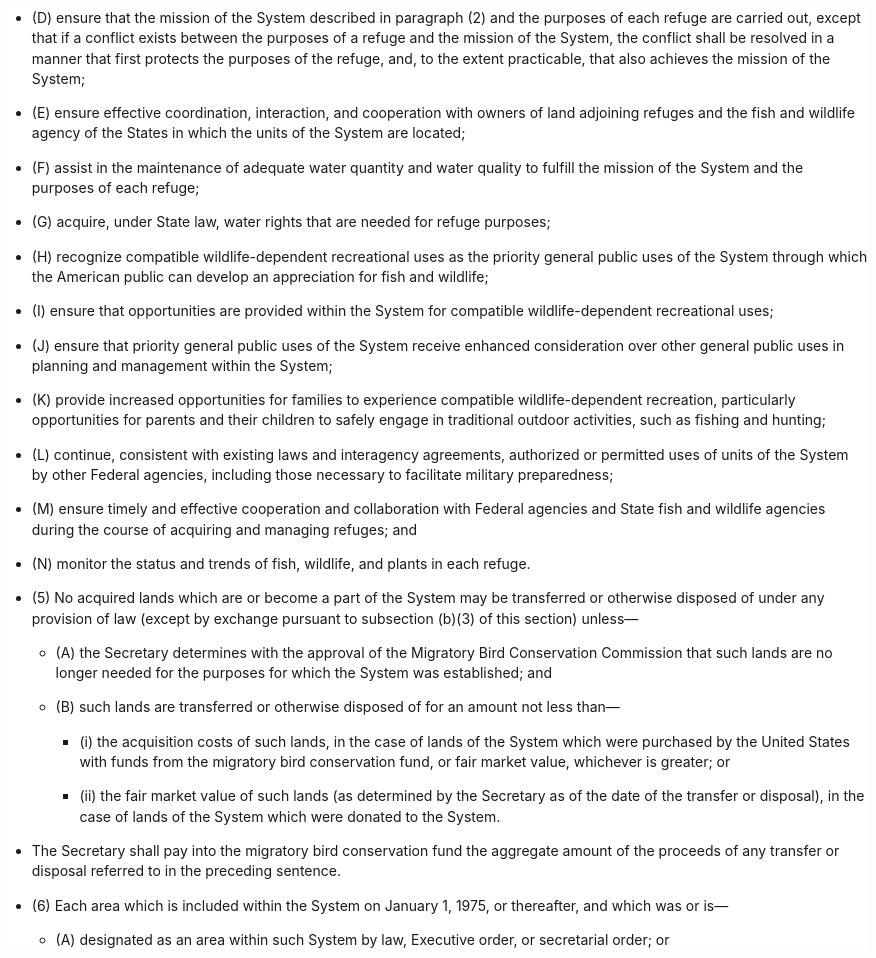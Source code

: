   * (D) ensure that the mission of the System described in paragraph (2) and the purposes of each refuge are carried out, except that if a conflict exists between the purposes of a refuge and the mission of the System, the conflict shall be resolved in a manner that first protects the purposes of the refuge, and, to the extent practicable, that also achieves the mission of the System;

  * (E) ensure effective coordination, interaction, and cooperation with owners of land adjoining refuges and the fish and wildlife agency of the States in which the units of the System are located;

  * (F) assist in the maintenance of adequate water quantity and water quality to fulfill the mission of the System and the purposes of each refuge;

  * (G) acquire, under State law, water rights that are needed for refuge purposes;

  * (H) recognize compatible wildlife-dependent recreational uses as the priority general public uses of the System through which the American public can develop an appreciation for fish and wildlife;

  * (I) ensure that opportunities are provided within the System for compatible wildlife-dependent recreational uses;

  * (J) ensure that priority general public uses of the System receive enhanced consideration over other general public uses in planning and management within the System;

  * (K) provide increased opportunities for families to experience compatible wildlife-dependent recreation, particularly opportunities for parents and their children to safely engage in traditional outdoor activities, such as fishing and hunting;

  * (L) continue, consistent with existing laws and interagency agreements, authorized or permitted uses of units of the System by other Federal agencies, including those necessary to facilitate military preparedness;

  * (M) ensure timely and effective cooperation and collaboration with Federal agencies and State fish and wildlife agencies during the course of acquiring and managing refuges; and

  * (N) monitor the status and trends of fish, wildlife, and plants in each refuge.


* (5) No acquired lands which are or become a part of the System may be transferred or otherwise disposed of under any provision of law (except by exchange pursuant to subsection (b)(3) of this section) unless—

  * (A) the Secretary determines with the approval of the Migratory Bird Conservation Commission that such lands are no longer needed for the purposes for which the System was established; and

  * (B) such lands are transferred or otherwise disposed of for an amount not less than—

    * (i) the acquisition costs of such lands, in the case of lands of the System which were purchased by the United States with funds from the migratory bird conservation fund, or fair market value, whichever is greater; or

    * (ii) the fair market value of such lands (as determined by the Secretary as of the date of the transfer or disposal), in the case of lands of the System which were donated to the System.


* The Secretary shall pay into the migratory bird conservation fund the aggregate amount of the proceeds of any transfer or disposal referred to in the preceding sentence.

* (6) Each area which is included within the System on January 1, 1975, or thereafter, and which was or is—

  * (A) designated as an area within such System by law, Executive order, or secretarial order; or
